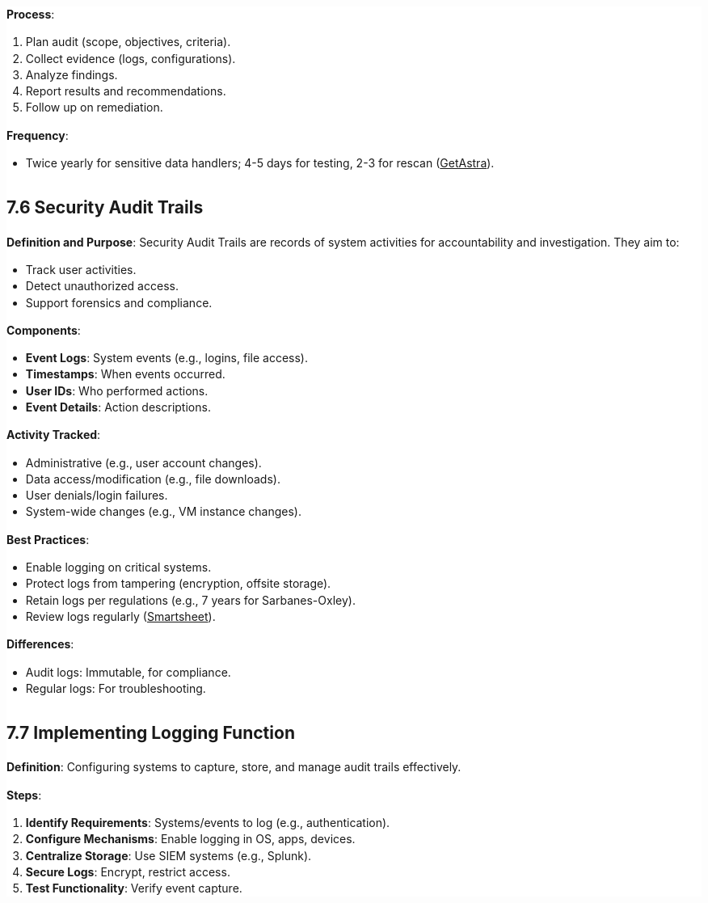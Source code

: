 **Process**:

1. Plan audit (scope, objectives, criteria).
2. Collect evidence (logs, configurations).
3. Analyze findings.
4. Report results and recommendations.
5. Follow up on remediation.

**Frequency**:

- Twice yearly for sensitive data handlers; 4-5 days for testing, 2-3 for rescan ([GetAstra](https://www.getastra.com/blog/security-audit/it-security-audit/)).

## 7.6 Security Audit Trails

**Definition and Purpose**:
Security Audit Trails are records of system activities for accountability and investigation. They aim to:

- Track user activities.
- Detect unauthorized access.
- Support forensics and compliance.

**Components**:

- **Event Logs**: System events (e.g., logins, file access).
- **Timestamps**: When events occurred.
- **User IDs**: Who performed actions.
- **Event Details**: Action descriptions.

**Activity Tracked**:

- Administrative (e.g., user account changes).
- Data access/modification (e.g., file downloads).
- User denials/login failures.
- System-wide changes (e.g., VM instance changes).

**Best Practices**:

- Enable logging on critical systems.
- Protect logs from tampering (encryption, offsite storage).
- Retain logs per regulations (e.g., 7 years for Sarbanes-Oxley).
- Review logs regularly ([Smartsheet](https://www.smartsheet.com/audit-trails-and-logs)).

**Differences**:

- Audit logs: Immutable, for compliance.
- Regular logs: For troubleshooting.

## 7.7 Implementing Logging Function

**Definition**:
Configuring systems to capture, store, and manage audit trails effectively.

**Steps**:

1. **Identify Requirements**: Systems/events to log (e.g., authentication).
2. **Configure Mechanisms**: Enable logging in OS, apps, devices.
3. **Centralize Storage**: Use SIEM systems (e.g., Splunk).
4. **Secure Logs**: Encrypt, restrict access.
5. **Test Functionality**: Verify event capture.

